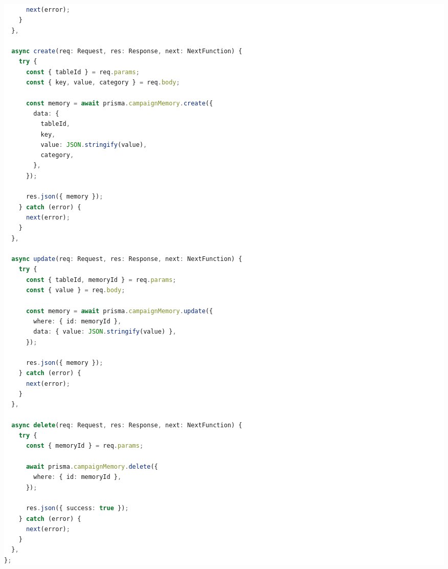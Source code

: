 ```typescript
      next(error);
    }
  },

  async create(req: Request, res: Response, next: NextFunction) {
    try {
      const { tableId } = req.params;
      const { key, value, category } = req.body;

      const memory = await prisma.campaignMemory.create({
        data: {
          tableId,
          key,
          value: JSON.stringify(value),
          category,
        },
      });

      res.json({ memory });
    } catch (error) {
      next(error);
    }
  },

  async update(req: Request, res: Response, next: NextFunction) {
    try {
      const { tableId, memoryId } = req.params;
      const { value } = req.body;

      const memory = await prisma.campaignMemory.update({
        where: { id: memoryId },
        data: { value: JSON.stringify(value) },
      });

      res.json({ memory });
    } catch (error) {
      next(error);
    }
  },

  async delete(req: Request, res: Response, next: NextFunction) {
    try {
      const { memoryId } = req.params;

      await prisma.campaignMemory.delete({
        where: { id: memoryId },
      });

      res.json({ success: true });
    } catch (error) {
      next(error);
    }
  },
};
```
